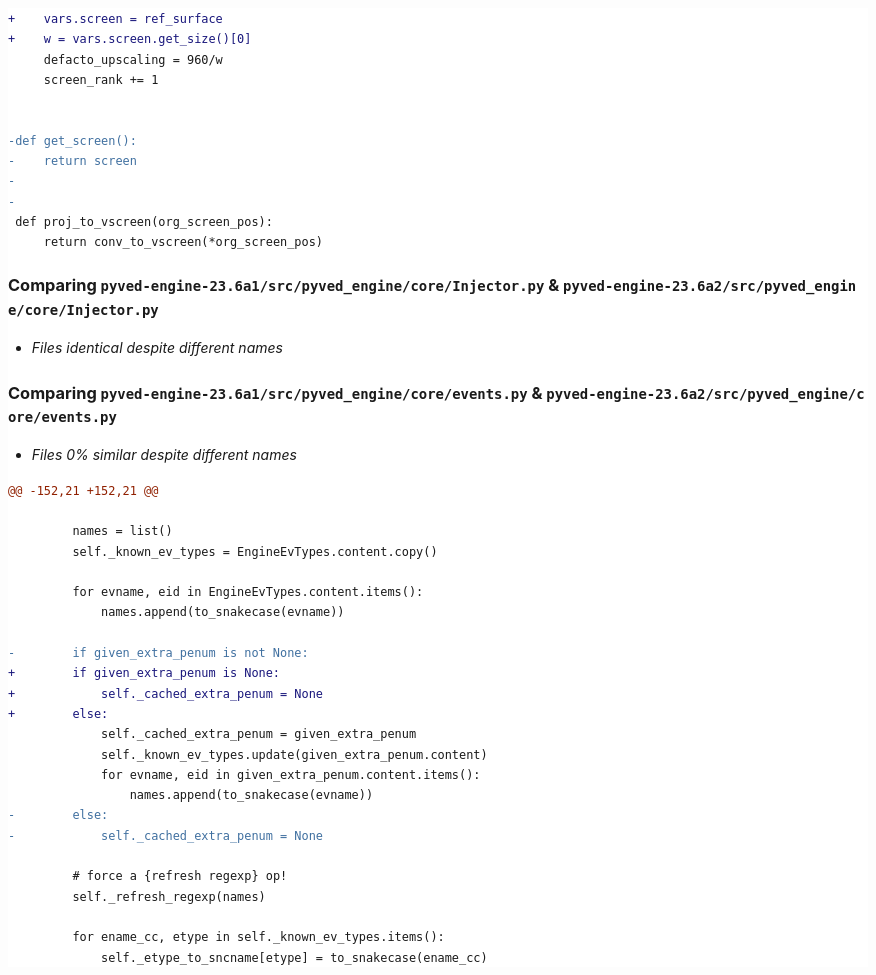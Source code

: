 ```diff
+    vars.screen = ref_surface
+    w = vars.screen.get_size()[0]
     defacto_upscaling = 960/w
     screen_rank += 1
 
 
-def get_screen():
-    return screen
-
-
 def proj_to_vscreen(org_screen_pos):
     return conv_to_vscreen(*org_screen_pos)
```

### Comparing `pyved-engine-23.6a1/src/pyved_engine/core/Injector.py` & `pyved-engine-23.6a2/src/pyved_engine/core/Injector.py`

 * *Files identical despite different names*

### Comparing `pyved-engine-23.6a1/src/pyved_engine/core/events.py` & `pyved-engine-23.6a2/src/pyved_engine/core/events.py`

 * *Files 0% similar despite different names*

```diff
@@ -152,21 +152,21 @@
 
         names = list()
         self._known_ev_types = EngineEvTypes.content.copy()
 
         for evname, eid in EngineEvTypes.content.items():
             names.append(to_snakecase(evname))
 
-        if given_extra_penum is not None:
+        if given_extra_penum is None:
+            self._cached_extra_penum = None
+        else:
             self._cached_extra_penum = given_extra_penum
             self._known_ev_types.update(given_extra_penum.content)
             for evname, eid in given_extra_penum.content.items():
                 names.append(to_snakecase(evname))
-        else:
-            self._cached_extra_penum = None
 
         # force a {refresh regexp} op!
         self._refresh_regexp(names)
 
         for ename_cc, etype in self._known_ev_types.items():
             self._etype_to_sncname[etype] = to_snakecase(ename_cc)
```
